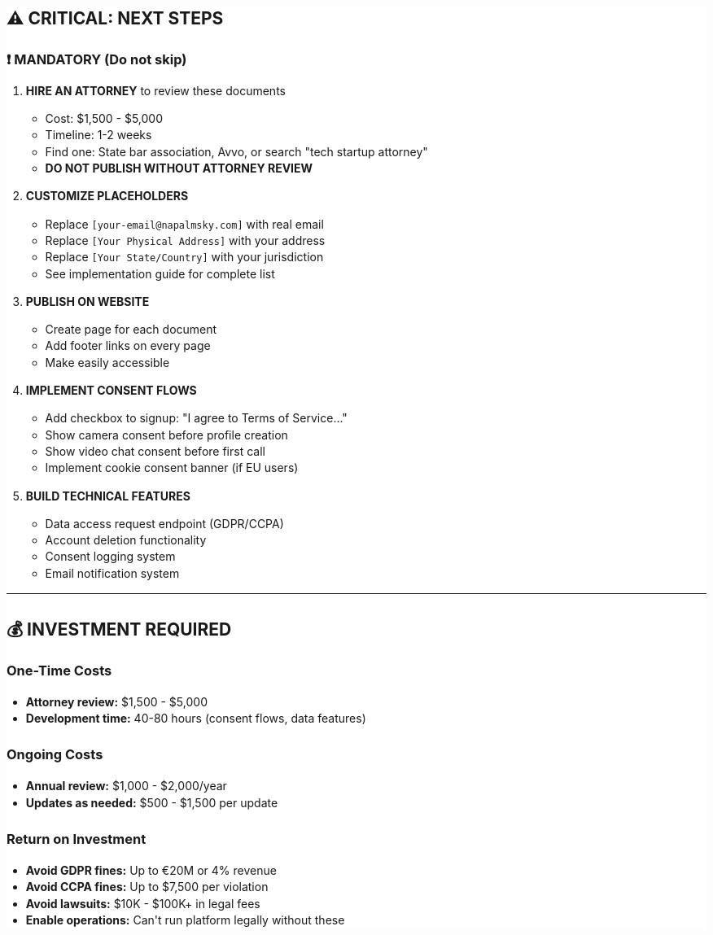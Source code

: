 
## ⚠️ CRITICAL: NEXT STEPS

### ❗ MANDATORY (Do not skip)

1. **HIRE AN ATTORNEY** to review these documents
   - Cost: $1,500 - $5,000
   - Timeline: 1-2 weeks
   - Find one: State bar association, Avvo, or search "tech startup attorney"
   - **DO NOT PUBLISH WITHOUT ATTORNEY REVIEW**

2. **CUSTOMIZE PLACEHOLDERS**
   - Replace `[your-email@napalmsky.com]` with real email
   - Replace `[Your Physical Address]` with your address
   - Replace `[Your State/Country]` with your jurisdiction
   - See implementation guide for complete list

3. **PUBLISH ON WEBSITE**
   - Create page for each document
   - Add footer links on every page
   - Make easily accessible

4. **IMPLEMENT CONSENT FLOWS**
   - Add checkbox to signup: "I agree to Terms of Service..."
   - Show camera consent before profile creation
   - Show video chat consent before first call
   - Implement cookie consent banner (if EU users)

5. **BUILD TECHNICAL FEATURES**
   - Data access request endpoint (GDPR/CCPA)
   - Account deletion functionality
   - Consent logging system
   - Email notification system

---

## 💰 INVESTMENT REQUIRED

### One-Time Costs
- **Attorney review:** $1,500 - $5,000
- **Development time:** 40-80 hours (consent flows, data features)

### Ongoing Costs
- **Annual review:** $1,000 - $2,000/year
- **Updates as needed:** $500 - $1,500 per update

### Return on Investment
- **Avoid GDPR fines:** Up to €20M or 4% revenue
- **Avoid CCPA fines:** Up to $7,500 per violation
- **Avoid lawsuits:** $10K - $100K+ in legal fees
- **Enable operations:** Can't run platform legally without these
